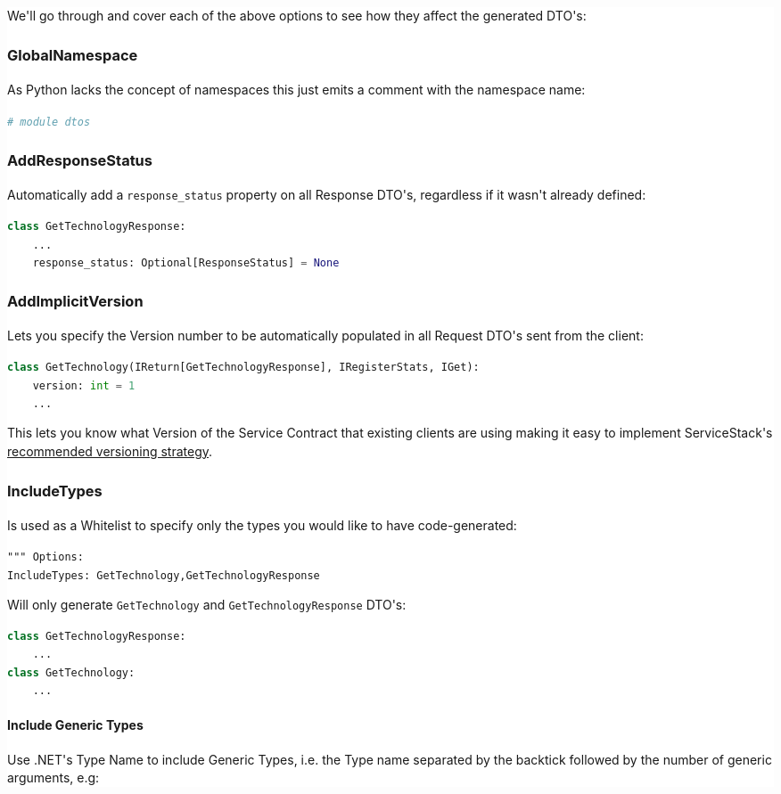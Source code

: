 We'll go through and cover each of the above options to see how they affect the generated DTO's:

### GlobalNamespace

As Python lacks the concept of namespaces this just emits a comment with the namespace name:

```python
# module dtos
```

### AddResponseStatus

Automatically add a `response_status` property on all Response DTO's, regardless if it wasn't already defined:

```python
class GetTechnologyResponse:
    ...
    response_status: Optional[ResponseStatus] = None
```

### AddImplicitVersion

Lets you specify the Version number to be automatically populated in all Request DTO's sent from the client: 

```python
class GetTechnology(IReturn[GetTechnologyResponse], IRegisterStats, IGet):
    version: int = 1
    ...
```

This lets you know what Version of the Service Contract that existing clients are using making it easy to implement ServiceStack's [recommended versioning strategy](http://stackoverflow.com/a/12413091/85785). 

### IncludeTypes

Is used as a Whitelist to specify only the types you would like to have code-generated:

```
""" Options:
IncludeTypes: GetTechnology,GetTechnologyResponse
```

Will only generate `GetTechnology` and `GetTechnologyResponse` DTO's:

```python
class GetTechnologyResponse:
    ...
class GetTechnology:
    ...
```

#### Include Generic Types

Use .NET's Type Name to include Generic Types, i.e. the Type name separated by the backtick followed by the number of generic arguments, e.g:

